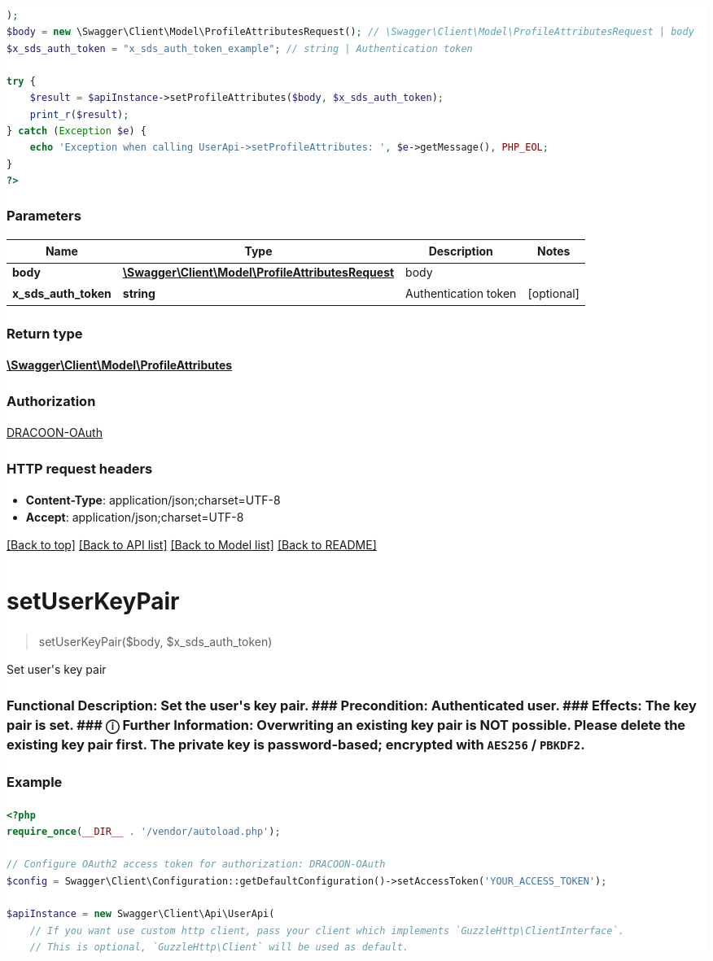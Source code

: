```php
);
$body = new \Swagger\Client\Model\ProfileAttributesRequest(); // \Swagger\Client\Model\ProfileAttributesRequest | body
$x_sds_auth_token = "x_sds_auth_token_example"; // string | Authentication token

try {
    $result = $apiInstance->setProfileAttributes($body, $x_sds_auth_token);
    print_r($result);
} catch (Exception $e) {
    echo 'Exception when calling UserApi->setProfileAttributes: ', $e->getMessage(), PHP_EOL;
}
?>
```

### Parameters

Name | Type | Description  | Notes
------------- | ------------- | ------------- | -------------
 **body** | [**\Swagger\Client\Model\ProfileAttributesRequest**](../Model/ProfileAttributesRequest.md)| body |
 **x_sds_auth_token** | **string**| Authentication token | [optional]

### Return type

[**\Swagger\Client\Model\ProfileAttributes**](../Model/ProfileAttributes.md)

### Authorization

[DRACOON-OAuth](../../README.md#DRACOON-OAuth)

### HTTP request headers

 - **Content-Type**: application/json;charset=UTF-8
 - **Accept**: application/json;charset=UTF-8

[[Back to top]](#) [[Back to API list]](../../README.md#documentation-for-api-endpoints) [[Back to Model list]](../../README.md#documentation-for-models) [[Back to README]](../../README.md)

# **setUserKeyPair**
> setUserKeyPair($body, $x_sds_auth_token)

Set user's key pair

### Functional Description:   Set the user's key pair.  ### Precondition: Authenticated user.  ### Effects: The key pair is set.  ### &#9432; Further Information: Overwriting an existing key pair is **NOT** possible.   Please delete the existing key pair first.   The private key is password-based; encrypted with `AES256` / `PBKDF2`.

### Example
```php
<?php
require_once(__DIR__ . '/vendor/autoload.php');

// Configure OAuth2 access token for authorization: DRACOON-OAuth
$config = Swagger\Client\Configuration::getDefaultConfiguration()->setAccessToken('YOUR_ACCESS_TOKEN');

$apiInstance = new Swagger\Client\Api\UserApi(
    // If you want use custom http client, pass your client which implements `GuzzleHttp\ClientInterface`.
    // This is optional, `GuzzleHttp\Client` will be used as default.
```